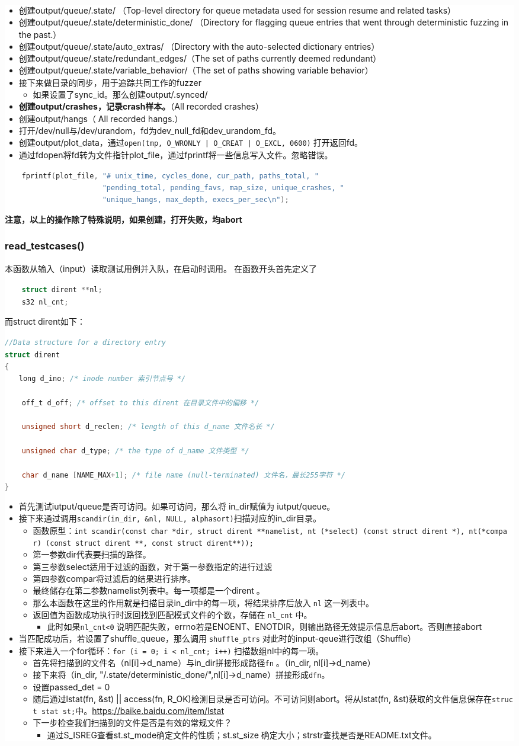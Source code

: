 - 创建output/queue/.state/ （Top-level directory for queue metadata used for session resume and related tasks）
- 创建output/queue/.state/deterministic_done/ （Directory for flagging queue entries that went through deterministic fuzzing in the past.）
- 创建output/queue/.state/auto_extras/ （Directory with the auto-selected dictionary entries）
- 创建output/queue/.state/redundant_edges/（The set of paths currently deemed redundant）
- 创建output/queue/.state/variable_behavior/（The set of paths showing variable behavior）
- 接下来做目录的同步，用于追踪共同工作的fuzzer
  - 如果设置了sync_id。那么创建output/.synced/
- **创建output/crashes，记录crash样本。**（All recorded crashes）
- 创建output/hangs（ All recorded hangs.）
- 打开/dev/null与/dev/urandom，fd为dev_null_fd和dev_urandom_fd。
- 创建output/plot_data，通过```open(tmp, O_WRONLY | O_CREAT | O_EXCL, 0600)``` 打开返回fd。
- 通过fdopen将fd转为文件指针plot_file，通过fprintf将一些信息写入文件。忽略错误。
```c
    fprintf(plot_file, "# unix_time, cycles_done, cur_path, paths_total, "
                       "pending_total, pending_favs, map_size, unique_crashes, "
                       "unique_hangs, max_depth, execs_per_sec\n");
```

**注意，以上的操作除了特殊说明，如果创建，打开失败，均abort**
### read_testcases()
本函数从输入（input）读取测试用例并入队，在启动时调用。
在函数开头首先定义了
```c
    struct dirent **nl; 
    s32 nl_cnt;
```
而struct dirent如下：
```c
//Data structure for a directory entry
struct dirent   
{   
　　long d_ino; /* inode number 索引节点号 */  
　　   
    off_t d_off; /* offset to this dirent 在目录文件中的偏移 */  
　　   
    unsigned short d_reclen; /* length of this d_name 文件名长 */  
　　   
    unsigned char d_type; /* the type of d_name 文件类型 */  
　　   
    char d_name [NAME_MAX+1]; /* file name (null-terminated) 文件名，最长255字符 */  
}  
```
- 首先测试iutput/queue是否可访问。如果可访问，那么将 in_dir赋值为 iutput/queue。
- 接下来通过调用```scandir(in_dir, &nl, NULL, alphasort)```扫描对应的in_dir目录。
  - 函数原型：```int scandir(const char *dir, struct dirent **namelist, nt (*select) (const struct dirent *), nt(*compar) (const struct dirent **, const struct dirent**));```
  - 第一参数dir代表要扫描的路径。
  - 第三参数select适用于过滤的函数，对于第一参数指定的进行过滤
  - 第四参数compar将过滤后的结果进行排序。
  - 最终储存在第二参数namelist列表中。每一项都是一个dirent 。
  - 那么本函数在这里的作用就是扫描目录in_dir中的每一项，将结果排序后放入 ```nl``` 这一列表中。
  - 返回值为函数成功执行时返回找到匹配模式文件的个数，存储在 ```nl_cnt``` 中。
    - 此时如果```nl_cnt<0``` 说明匹配失败，errno若是ENOENT、ENOTDIR，则输出路径无效提示信息后abort。否则直接abort
- 当匹配成功后，若设置了shuffle_queue，那么调用 ```shuffle_ptrs``` 对此时的input-qeue进行改组（Shuffle）
- 接下来进入一个for循环：```for (i = 0; i < nl_cnt; i++)``` 扫描数组nl中的每一项。
  - 首先将扫描到的文件名（nl[i]->d_name）与in_dir拼接形成路径```fn``` 。（in_dir, nl[i]->d_name）
  - 接下来将（in_dir, "/.state/deterministic_done/",nl[i]->d_name）拼接形成```dfn```。
  - 设置passed_det = 0
  - 随后通过lstat(fn, &st) || access(fn, R_OK)检测目录是否可访问。不可访问则abort。将从lstat(fn, &st)获取的文件信息保存在```struct stat st;```中。https://baike.baidu.com/item/lstat
  - 下一步检查我们扫描到的文件是否是有效的常规文件？
    - 通过S_ISREG查看st.st_mode确定文件的性质；st.st_size 确定大小；strstr查找是否是README.txt文件。